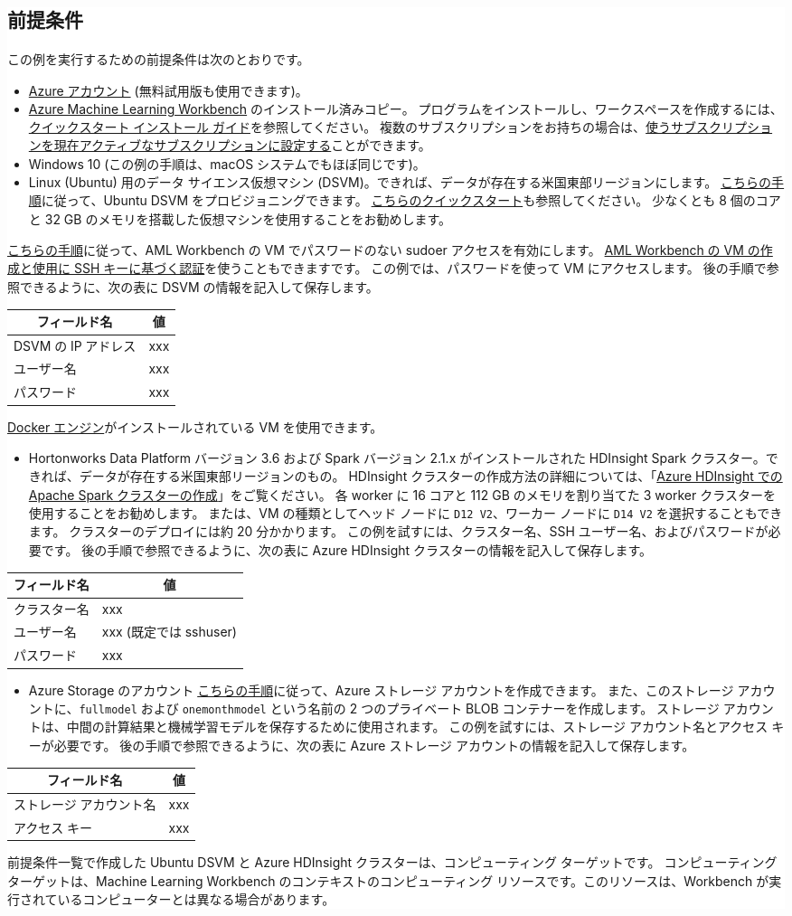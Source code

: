 
## <a name="prerequisites"></a>前提条件

この例を実行するための前提条件は次のとおりです。

* [Azure アカウント](https://azure.microsoft.com/free/) (無料試用版も使用できます)。
* [Azure Machine Learning Workbench](./overview-what-is-azure-ml.md) のインストール済みコピー。 プログラムをインストールし、ワークスペースを作成するには、[クイックスタート インストール ガイド](./quickstart-installation.md)を参照してください。 複数のサブスクリプションをお持ちの場合は、[使うサブスクリプションを現在アクティブなサブスクリプションに設定する](https://docs.microsoft.com/cli/azure/account?view=azure-cli-latest#az_account_set)ことができます。
* Windows 10 (この例の手順は、macOS システムでもほぼ同じです)。
* Linux (Ubuntu) 用のデータ サイエンス仮想マシン (DSVM)。できれば、データが存在する米国東部リージョンにします。 [こちらの手順](https://docs.microsoft.com/azure/machine-learning/data-science-virtual-machine/dsvm-ubuntu-intro)に従って、Ubuntu DSVM をプロビジョニングできます。 [こちらのクイックスタート](https://ms.portal.azure.com/#create/microsoft-ads.linux-data-science-vm-ubuntulinuxdsvmubuntu)も参照してください。 少なくとも 8 個のコアと 32 GB のメモリを搭載した仮想マシンを使用することをお勧めします。 

[こちらの手順](https://docs.microsoft.com/azure/machine-learning/preview/known-issues-and-troubleshooting-guide#remove-vm-execution-error-no-tty-present)に従って、AML Workbench の VM でパスワードのない sudoer アクセスを有効にします。  [AML Workbench の VM の作成と使用に SSH キーに基づく認証](https://docs.microsoft.com/azure/machine-learning/preview/experimentation-service-configuration#using-ssh-key-based-authentication-for-creating-and-using-compute-targets)を使うこともできますです。 この例では、パスワードを使って VM にアクセスします。  後の手順で参照できるように、次の表に DSVM の情報を記入して保存します。

 フィールド名| 値 |  
 |------------|------|
DSVM の IP アドレス | xxx|
 ユーザー名  | xxx|
 パスワード   | xxx|


 [Docker エンジン](https://docs.docker.com/engine/)がインストールされている VM を使用できます。

* Hortonworks Data Platform バージョン 3.6 および Spark バージョン 2.1.x がインストールされた HDInsight Spark クラスター。できれば、データが存在する米国東部リージョンのもの。 HDInsight クラスターの作成方法の詳細については、「[Azure HDInsight での Apache Spark クラスターの作成](https://docs.microsoft.com/azure/hdinsight/hdinsight-hadoop-provision-linux-clusters)」をご覧ください。 各 worker に 16 コアと 112 GB のメモリを割り当てた 3 worker クラスターを使用することをお勧めします。 または、VM の種類としてヘッド ノードに `D12 V2`、ワーカー ノードに `D14 V2` を選択することもできます。 クラスターのデプロイには約 20 分かかります。 この例を試すには、クラスター名、SSH ユーザー名、およびパスワードが必要です。 後の手順で参照できるように、次の表に Azure HDInsight クラスターの情報を記入して保存します。

 フィールド名| 値 |  
 |------------|------|
 クラスター名| xxx|
 ユーザー名  | xxx (既定では sshuser)|
 パスワード   | xxx|


* Azure Storage のアカウント [こちらの手順](https://docs.microsoft.com/azure/storage/common/storage-create-storage-account)に従って、Azure ストレージ アカウントを作成できます。 また、このストレージ アカウントに、`fullmodel` および `onemonthmodel` という名前の 2 つのプライベート BLOB コンテナーを作成します。 ストレージ アカウントは、中間の計算結果と機械学習モデルを保存するために使用されます。 この例を試すには、ストレージ アカウント名とアクセス キーが必要です。 後の手順で参照できるように、次の表に Azure ストレージ アカウントの情報を記入して保存します。

 フィールド名| 値 |  
 |------------|------|
 ストレージ アカウント名| xxx|
 アクセス キー  | xxx|


前提条件一覧で作成した Ubuntu DSVM と Azure HDInsight クラスターは、コンピューティング ターゲットです。 コンピューティング ターゲットは、Machine Learning Workbench のコンテキストのコンピューティング リソースです。このリソースは、Workbench が実行されているコンピューターとは異なる場合があります。   
